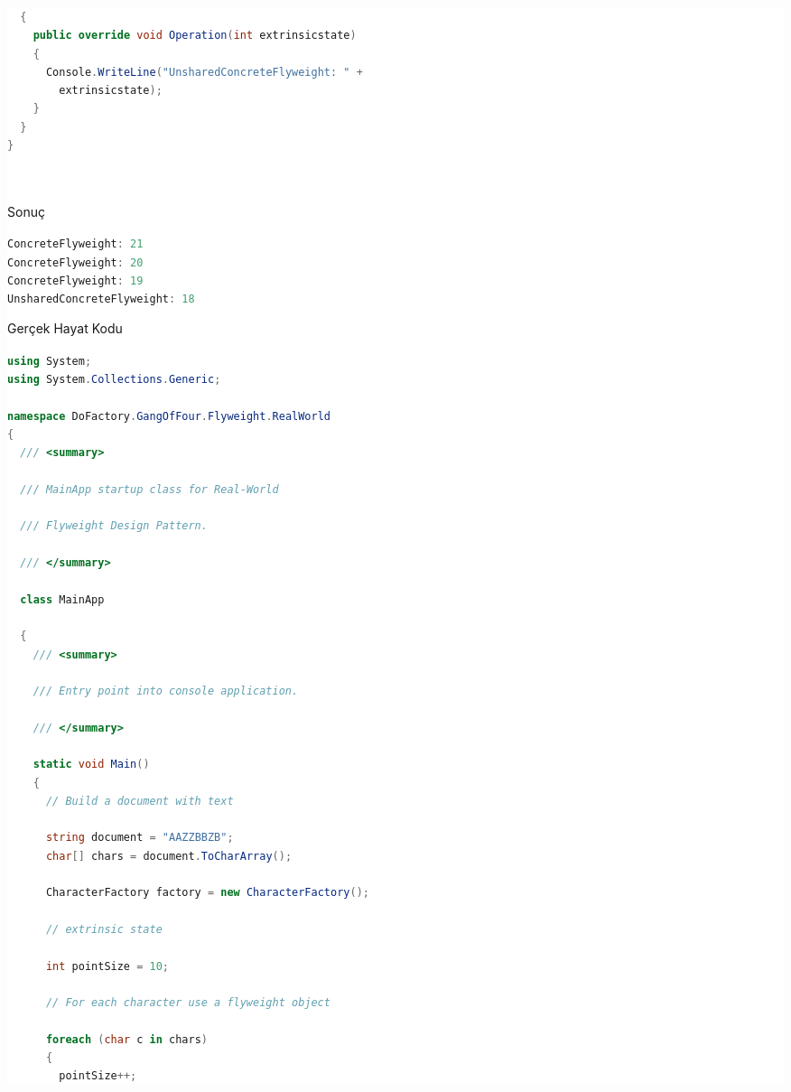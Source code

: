 ``` C#
  {
    public override void Operation(int extrinsicstate)
    {
      Console.WriteLine("UnsharedConcreteFlyweight: " +
        extrinsicstate);
    }
  }
}
 
        

```

Sonuç


``` C#
ConcreteFlyweight: 21
ConcreteFlyweight: 20
ConcreteFlyweight: 19
UnsharedConcreteFlyweight: 18
```

Gerçek Hayat Kodu 

``` C#
using System;
using System.Collections.Generic;
 
namespace DoFactory.GangOfFour.Flyweight.RealWorld
{
  /// <summary>

  /// MainApp startup class for Real-World 

  /// Flyweight Design Pattern.

  /// </summary>

  class MainApp

  {
    /// <summary>

    /// Entry point into console application.

    /// </summary>

    static void Main()
    {
      // Build a document with text

      string document = "AAZZBBZB";
      char[] chars = document.ToCharArray();
 
      CharacterFactory factory = new CharacterFactory();
 
      // extrinsic state

      int pointSize = 10;
 
      // For each character use a flyweight object

      foreach (char c in chars)
      {
        pointSize++;
```